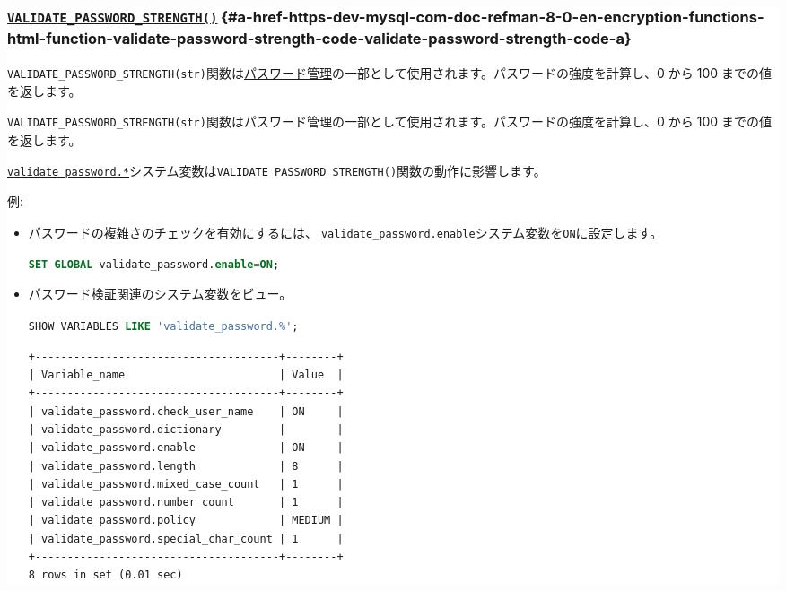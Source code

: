 ### <a href="https://dev.mysql.com/doc/refman/8.0/en/encryption-functions.html#function_validate-password-strength"><code>VALIDATE_PASSWORD_STRENGTH()</code></a> {#a-href-https-dev-mysql-com-doc-refman-8-0-en-encryption-functions-html-function-validate-password-strength-code-validate-password-strength-code-a}

<CustomContent platform="tidb">

`VALIDATE_PASSWORD_STRENGTH(str)`関数は[パスワード管理](/password-management.md)の一部として使用されます。パスワードの強度を計算し、0 から 100 までの値を返します。

</CustomContent>

<CustomContent platform="tidb-cloud">

`VALIDATE_PASSWORD_STRENGTH(str)`関数はパスワード管理の一部として使用されます。パスワードの強度を計算し、0 から 100 までの値を返します。

</CustomContent>

[`validate_password.*`](/system-variables.md)システム変数は`VALIDATE_PASSWORD_STRENGTH()`関数の動作に影響します。

例:

-   パスワードの複雑さのチェックを有効にするには、 [`validate_password.enable`](/system-variables.md#validate_passwordenable-new-in-v650)システム変数を`ON`に設定します。

    ```sql
    SET GLOBAL validate_password.enable=ON;
    ```

-   パスワード検証関連のシステム変数をビュー。

    ```sql
    SHOW VARIABLES LIKE 'validate_password.%';
    ```

        +--------------------------------------+--------+
        | Variable_name                        | Value  |
        +--------------------------------------+--------+
        | validate_password.check_user_name    | ON     |
        | validate_password.dictionary         |        |
        | validate_password.enable             | ON     |
        | validate_password.length             | 8      |
        | validate_password.mixed_case_count   | 1      |
        | validate_password.number_count       | 1      |
        | validate_password.policy             | MEDIUM |
        | validate_password.special_char_count | 1      |
        +--------------------------------------+--------+
        8 rows in set (0.01 sec)

